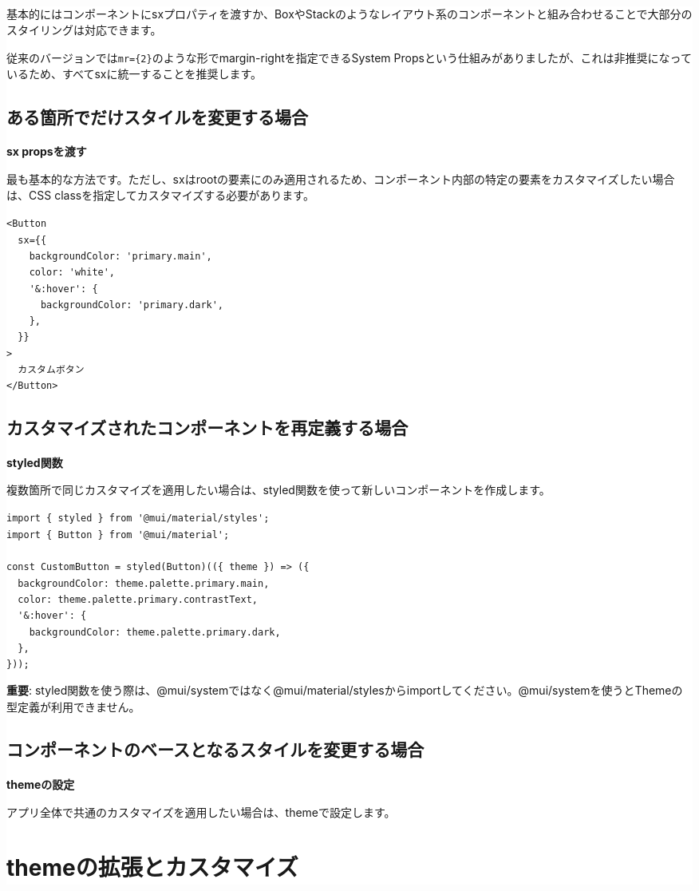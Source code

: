 基本的にはコンポーネントにsxプロパティを渡すか、BoxやStackのようなレイアウト系のコンポーネントと組み合わせることで大部分のスタイリングは対応できます。

従来のバージョンでは`mr={2}`のような形でmargin-rightを指定できるSystem Propsという仕組みがありましたが、これは非推奨になっているため、すべてsxに統一することを推奨します。

## ある箇所でだけスタイルを変更する場合

**sx propsを渡す**

最も基本的な方法です。ただし、sxはrootの要素にのみ適用されるため、コンポーネント内部の特定の要素をカスタマイズしたい場合は、CSS classを指定してカスタマイズする必要があります。

```tsx
<Button
  sx={{
    backgroundColor: 'primary.main',
    color: 'white',
    '&:hover': {
      backgroundColor: 'primary.dark',
    },
  }}
>
  カスタムボタン
</Button>
```

## カスタマイズされたコンポーネントを再定義する場合

**styled関数**

複数箇所で同じカスタマイズを適用したい場合は、styled関数を使って新しいコンポーネントを作成します。

```tsx
import { styled } from '@mui/material/styles';
import { Button } from '@mui/material';

const CustomButton = styled(Button)(({ theme }) => ({
  backgroundColor: theme.palette.primary.main,
  color: theme.palette.primary.contrastText,
  '&:hover': {
    backgroundColor: theme.palette.primary.dark,
  },
}));
```

**重要**: styled関数を使う際は、@mui/systemではなく@mui/material/stylesからimportしてください。@mui/systemを使うとThemeの型定義が利用できません。

## コンポーネントのベースとなるスタイルを変更する場合

**themeの設定**

アプリ全体で共通のカスタマイズを適用したい場合は、themeで設定します。

# themeの拡張とカスタマイズ
